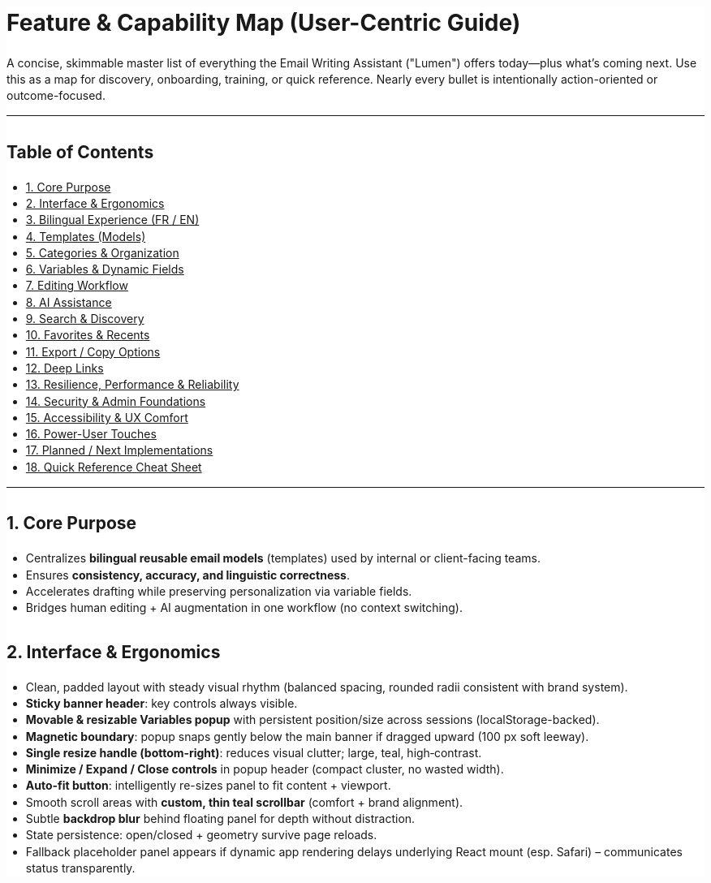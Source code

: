 # Feature & Capability Map (User-Centric Guide)

A concise, skimmable master list of everything the Email Writing Assistant ("Lumen") offers today—plus what’s coming next. Use this as a map for discovery, onboarding, training, or quick reference. Nearly every bullet is intentionally action-oriented or outcome-focused.

---
## Table of Contents
- [1. Core Purpose](#1-core-purpose)
- [2. Interface & Ergonomics](#2-interface--ergonomics)
- [3. Bilingual Experience (FR / EN)](#3-bilingual-experience-fr--en)
- [4. Templates (Models)](#4-templates-models)
- [5. Categories & Organization](#5-categories--organization)
- [6. Variables & Dynamic Fields](#6-variables--dynamic-fields)
- [7. Editing Workflow](#7-editing-workflow)
- [8. AI Assistance](#8-ai-assistance)
- [9. Search & Discovery](#9-search--discovery)
- [10. Favorites & Recents](#10-favorites--recents)
- [11. Export / Copy Options](#11-export--copy-options)
- [12. Deep Links](#12-deep-links)
- [13. Resilience, Performance & Reliability](#13-resilience-performance--reliability)
- [14. Security & Admin Foundations](#14-security--admin-foundations)
- [15. Accessibility & UX Comfort](#15-accessibility--ux-comfort)
- [16. Power-User Touches](#16-power-user-touches)
- [17. Planned / Next Implementations](#17-planned--next-implementations)
- [18. Quick Reference Cheat Sheet](#18-quick-reference-cheat-sheet)

---
## 1. Core Purpose
- Centralizes **bilingual reusable email models** (templates) used by internal or client-facing teams.
- Ensures **consistency, accuracy, and linguistic correctness**.
- Accelerates drafting while preserving personalization via variable fields.
- Bridges human editing + AI augmentation in one workflow (no context switching).

## 2. Interface & Ergonomics
- Clean, padded layout with steady visual rhythm (balanced spacing, rounded radii consistent with brand system).
- **Sticky banner header**: key controls always visible.
- **Movable & resizable Variables popup** with persistent position/size across sessions (localStorage-backed).
- **Magnetic boundary**: popup snaps gently below the main banner if dragged upward (100 px soft leeway).
- **Single resize handle (bottom‑right)**: reduces visual clutter; large, teal, high‑contrast.
- **Minimize / Expand / Close controls** in popup header (compact cluster, no wasted width).
- **Auto-fit button**: intelligently re-sizes panel to fit content + viewport.
- Smooth scroll areas with **custom, thin teal scrollbar** (comfort + brand alignment).
- Subtle **backdrop blur** behind floating panel for depth without distraction.
- State persistence: open/closed + geometry survive page reloads.
- Fallback placeholder panel appears if dynamic app rendering delays underlying React mount (esp. Safari) – communicates status transparently.
